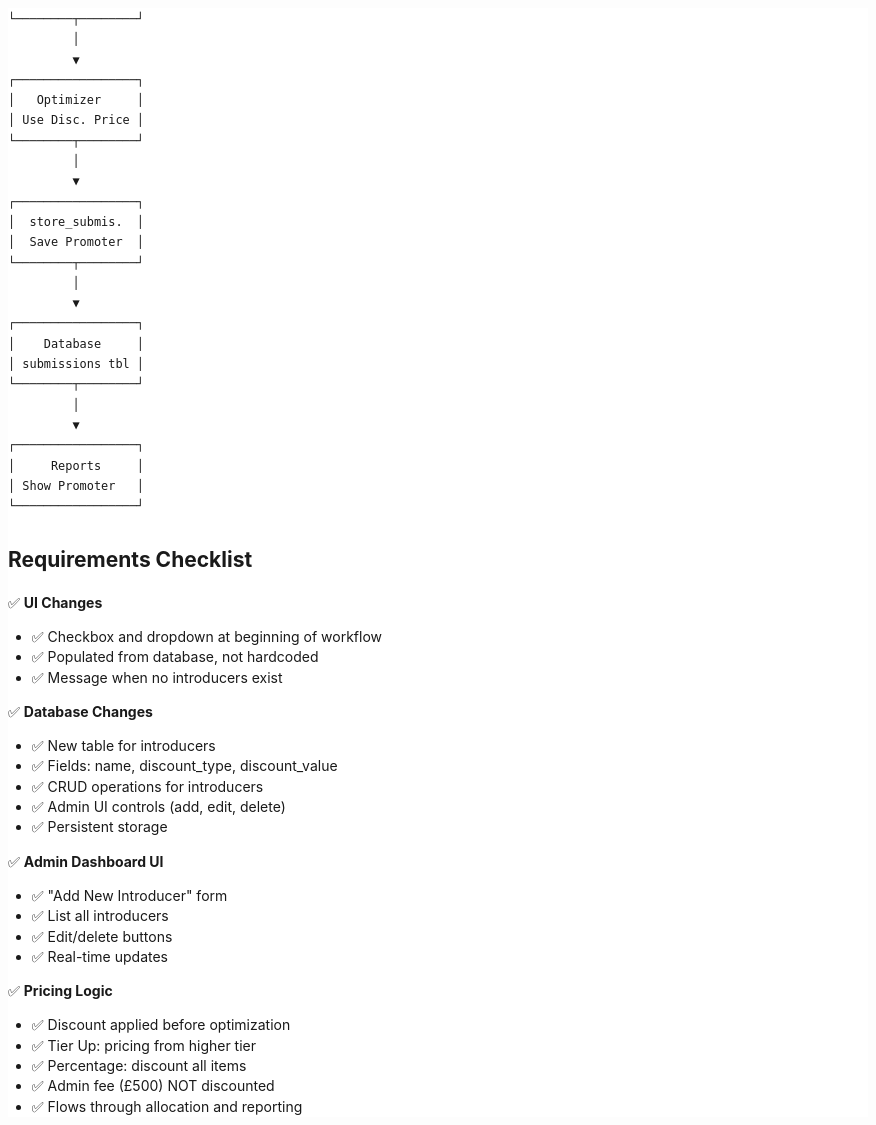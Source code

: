```
└────────┬────────┘
         │
         ▼
┌─────────────────┐
│   Optimizer     │
│ Use Disc. Price │
└────────┬────────┘
         │
         ▼
┌─────────────────┐
│  store_submis.  │
│  Save Promoter  │
└────────┬────────┘
         │
         ▼
┌─────────────────┐
│    Database     │
│ submissions tbl │
└────────┬────────┘
         │
         ▼
┌─────────────────┐
│     Reports     │
│ Show Promoter   │
└─────────────────┘
```

## Requirements Checklist

✅ **UI Changes**
- ✅ Checkbox and dropdown at beginning of workflow
- ✅ Populated from database, not hardcoded
- ✅ Message when no introducers exist

✅ **Database Changes**
- ✅ New table for introducers
- ✅ Fields: name, discount_type, discount_value
- ✅ CRUD operations for introducers
- ✅ Admin UI controls (add, edit, delete)
- ✅ Persistent storage

✅ **Admin Dashboard UI**
- ✅ "Add New Introducer" form
- ✅ List all introducers
- ✅ Edit/delete buttons
- ✅ Real-time updates

✅ **Pricing Logic**
- ✅ Discount applied before optimization
- ✅ Tier Up: pricing from higher tier
- ✅ Percentage: discount all items
- ✅ Admin fee (£500) NOT discounted
- ✅ Flows through allocation and reporting
